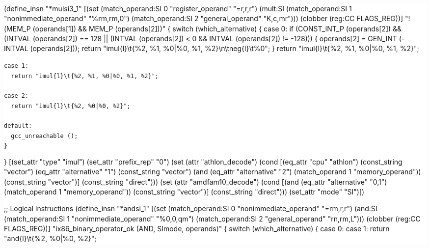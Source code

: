 (define_insn "*mulsi3_1"
  [(set (match_operand:SI 0 "register_operand" "=r,r,r")
        (mult:SI (match_operand:SI 1 "nonimmediate_operand" "%rm,rm,0")
                 (match_operand:SI 2 "general_operand" "K,c,mr")))
   (clobber (reg:CC FLAGS_REG))]
  "!(MEM_P (operands[1]) && MEM_P (operands[2]))"
{
  switch (which_alternative)
    {
    case 0:
      if (CONST_INT_P (operands[2])
          && (INTVAL (operands[2]) == 128
              || (INTVAL (operands[2]) < 0
                  && INTVAL (operands[2]) != -128)))
        {
          operands[2] = GEN_INT (-INTVAL (operands[2]));
          return "imul{l}\t{%2, %1, %0|%0, %1, %2}\n\tneg{l}\t%0";
        }
      return "imul{l}\t{%2, %1, %0|%0, %1, %2}";

    case 1:
      return "imul{l}\t{%2, %1, %0|%0, %1, %2}";

    case 2:
      return "imul{l}\t{%2, %0|%0, %2}";

    default:
      gcc_unreachable ();
    }
}
  [(set_attr "type" "imul")
   (set_attr "prefix_rep" "0")
   (set (attr "athlon_decode")
        (cond [(eq_attr "cpu" "athlon")
                 (const_string "vector")
               (eq_attr "alternative" "1")
                 (const_string "vector")
               (and (eq_attr "alternative" "2")
                    (match_operand 1 "memory_operand"))
                 (const_string "vector")]
              (const_string "direct")))
   (set (attr "amdfam10_decode")
        (cond [(and (eq_attr "alternative" "0,1")
                    (match_operand 1 "memory_operand"))
                 (const_string "vector")]
              (const_string "direct")))
   (set_attr "mode" "SI")])

;; Logical instructions
(define_insn "*andsi_1"
  [(set (match_operand:SI 0 "nonimmediate_operand" "=rm,r,r")
        (and:SI (match_operand:SI 1 "nonimmediate_operand" "%0,0,qm")
                (match_operand:SI 2 "general_operand" "rn,rm,L")))
   (clobber (reg:CC FLAGS_REG))]
  "ix86_binary_operator_ok (AND, SImode, operands)"
{
  switch (which_alternative)
    {
    case 0:
    case 1:
      return "and{l}\t{%2, %0|%0, %2}";
